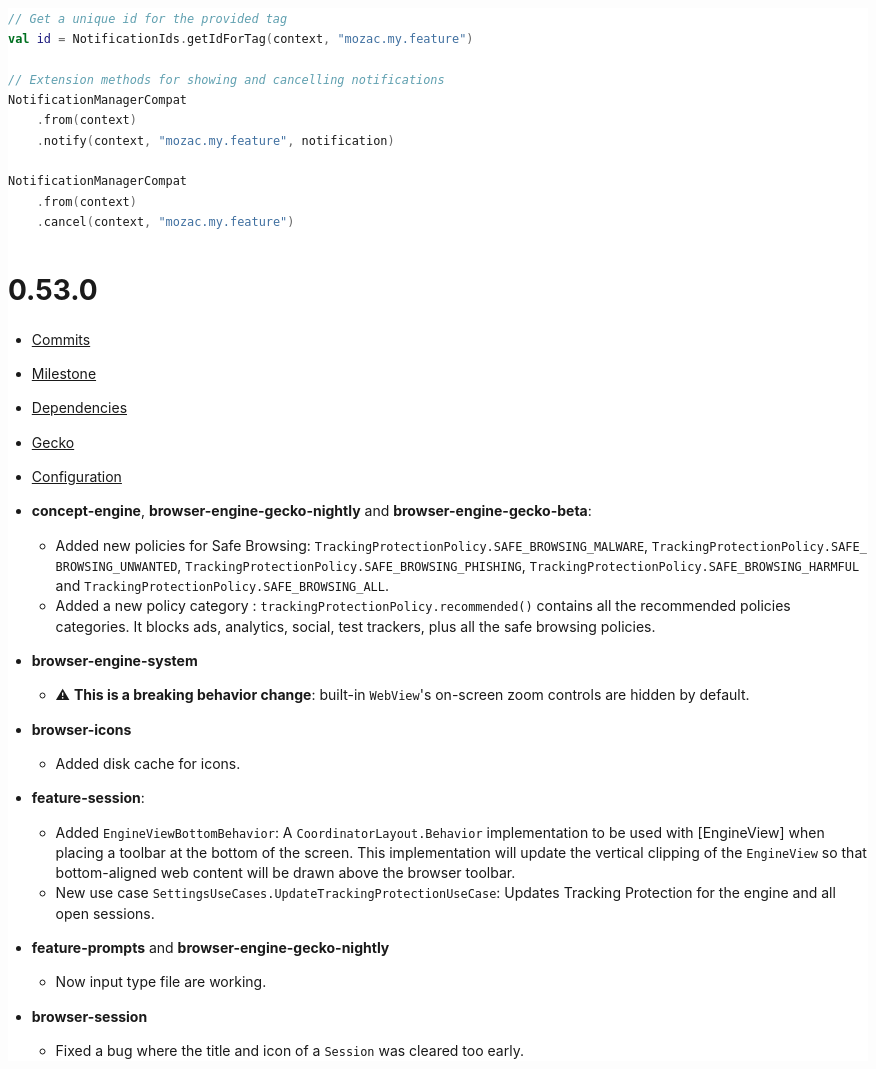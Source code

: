   ```kotlin
  // Get a unique id for the provided tag
  val id = NotificationIds.getIdForTag(context, "mozac.my.feature")

  // Extension methods for showing and cancelling notifications
  NotificationManagerCompat
      .from(context)
      .notify(context, "mozac.my.feature", notification)

  NotificationManagerCompat
      .from(context)
      .cancel(context, "mozac.my.feature")
  ```

# 0.53.0

* [Commits](https://github.com/mozilla-mobile/android-components/compare/v0.52.0...v0.53.0)
* [Milestone](https://github.com/mozilla-mobile/android-components/milestone/56?closed=1)
* [Dependencies](https://github.com/mozilla-mobile/android-components/blob/v0.53.0/buildSrc/src/main/java/Dependencies.kt)
* [Gecko](https://github.com/mozilla-mobile/android-components/blob/v0.53.0/buildSrc/src/main/java/Gecko.kt)
* [Configuration](https://github.com/mozilla-mobile/android-components/blob/v0.53.0/buildSrc/src/main/java/Config.kt)

* **concept-engine**, **browser-engine-gecko-nightly** and **browser-engine-gecko-beta**:
  * Added new policies for Safe Browsing: `TrackingProtectionPolicy.SAFE_BROWSING_MALWARE`, `TrackingProtectionPolicy.SAFE_BROWSING_UNWANTED`, `TrackingProtectionPolicy.SAFE_BROWSING_PHISHING`, `TrackingProtectionPolicy.SAFE_BROWSING_HARMFUL` and `TrackingProtectionPolicy.SAFE_BROWSING_ALL`.
  * Added a new policy category : `trackingProtectionPolicy.recommended()` contains all the recommended policies categories. It blocks ads, analytics, social, test trackers, plus all the safe browsing policies.

* **browser-engine-system**
  * ⚠️ **This is a breaking behavior change**: built-in `WebView`'s on-screen zoom controls are hidden by default.

* **browser-icons**
  * Added disk cache for icons.

* **feature-session**:
  * Added `EngineViewBottomBehavior`: A `CoordinatorLayout.Behavior` implementation to be used with [EngineView] when placing a toolbar at the bottom of the screen. This implementation will update the vertical clipping of the `EngineView` so that bottom-aligned web content will be drawn above the browser toolbar.
  * New use case `SettingsUseCases.UpdateTrackingProtectionUseCase`: Updates Tracking Protection for the engine and all open sessions.

* **feature-prompts** and **browser-engine-gecko-nightly**
  * Now input type file are working.

* **browser-session**
  * Fixed a bug where the title and icon of a `Session` was cleared too early.
